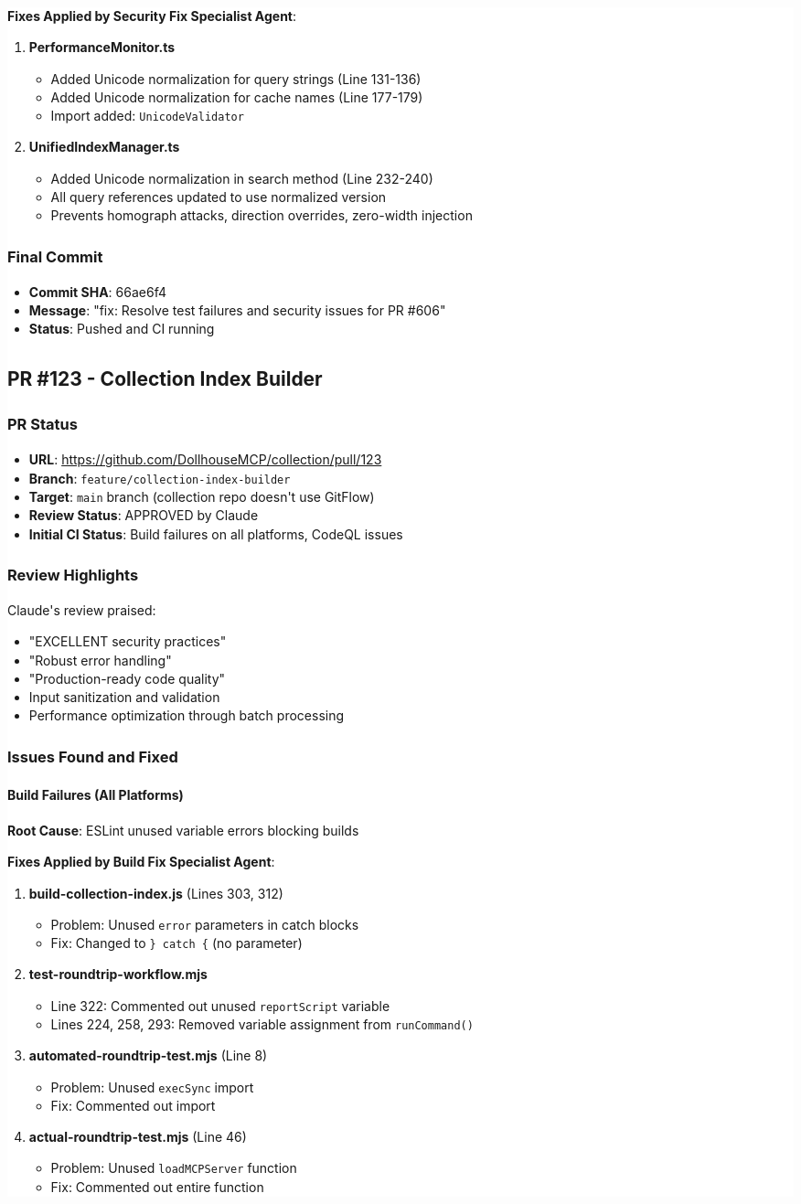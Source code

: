 **Fixes Applied by Security Fix Specialist Agent**:
1. **PerformanceMonitor.ts**
   - Added Unicode normalization for query strings (Line 131-136)
   - Added Unicode normalization for cache names (Line 177-179)
   - Import added: `UnicodeValidator`

2. **UnifiedIndexManager.ts**
   - Added Unicode normalization in search method (Line 232-240)
   - All query references updated to use normalized version
   - Prevents homograph attacks, direction overrides, zero-width injection

### Final Commit
- **Commit SHA**: 66ae6f4
- **Message**: "fix: Resolve test failures and security issues for PR #606"
- **Status**: Pushed and CI running

## PR #123 - Collection Index Builder

### PR Status
- **URL**: https://github.com/DollhouseMCP/collection/pull/123
- **Branch**: `feature/collection-index-builder`
- **Target**: `main` branch (collection repo doesn't use GitFlow)
- **Review Status**: APPROVED by Claude
- **Initial CI Status**: Build failures on all platforms, CodeQL issues

### Review Highlights
Claude's review praised:
- "EXCELLENT security practices"
- "Robust error handling"
- "Production-ready code quality"
- Input sanitization and validation
- Performance optimization through batch processing

### Issues Found and Fixed

#### Build Failures (All Platforms)
**Root Cause**: ESLint unused variable errors blocking builds

**Fixes Applied by Build Fix Specialist Agent**:
1. **build-collection-index.js** (Lines 303, 312)
   - Problem: Unused `error` parameters in catch blocks
   - Fix: Changed to `} catch {` (no parameter)

2. **test-roundtrip-workflow.mjs** 
   - Line 322: Commented out unused `reportScript` variable
   - Lines 224, 258, 293: Removed variable assignment from `runCommand()`

3. **automated-roundtrip-test.mjs** (Line 8)
   - Problem: Unused `execSync` import
   - Fix: Commented out import

4. **actual-roundtrip-test.mjs** (Line 46)
   - Problem: Unused `loadMCPServer` function
   - Fix: Commented out entire function
